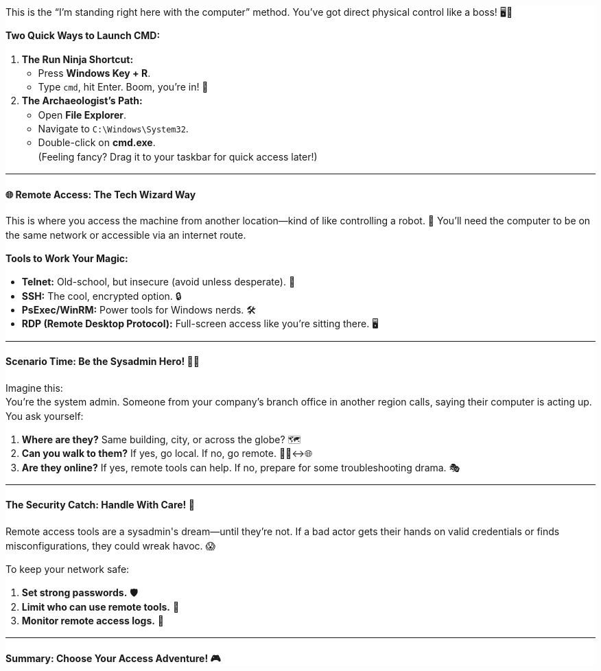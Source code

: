 This is the “I’m standing right here with the computer” method. You’ve got direct physical control like a boss! 🖥️👊

**Two Quick Ways to Launch CMD:**

1. **The Run Ninja Shortcut:**
   * Press **Windows Key + R**.
   * Type `cmd`, hit Enter. Boom, you’re in! 🎯
2. **The Archaeologist’s Path:**
   * Open **File Explorer**.
   * Navigate to `C:\Windows\System32`.
   * Double-click on **cmd.exe**.\
     (Feeling fancy? Drag it to your taskbar for quick access later!)

***

#### **🌐 Remote Access: The Tech Wizard Way**

This is where you access the machine from another location—kind of like controlling a robot. 🤖 You’ll need the computer to be on the same network or accessible via an internet route.

**Tools to Work Your Magic:**

* **Telnet:** Old-school, but insecure (avoid unless desperate). 😬
* **SSH:** The cool, encrypted option. 🔒
* **PsExec/WinRM:** Power tools for Windows nerds. 🛠️
* **RDP (Remote Desktop Protocol):** Full-screen access like you’re sitting there. 🖥️

***

#### **Scenario Time: Be the Sysadmin Hero!** 🦸‍♂️

Imagine this:\
You’re the system admin. Someone from your company’s branch office in another region calls, saying their computer is acting up. You ask yourself:

1. **Where are they?** Same building, city, or across the globe? 🗺️
2. **Can you walk to them?** If yes, go local. If no, go remote. 🚶‍♂️↔️🌐
3. **Are they online?** If yes, remote tools can help. If no, prepare for some troubleshooting drama. 🎭

***

#### **The Security Catch: Handle With Care!** 🔐

Remote access tools are a sysadmin's dream—until they’re not. If a bad actor gets their hands on valid credentials or finds misconfigurations, they could wreak havoc. 😱

To keep your network safe:

1. **Set strong passwords.** 🛡️
2. **Limit who can use remote tools.** 🚧
3. **Monitor remote access logs.** 👀

***

#### **Summary: Choose Your Access Adventure!** 🎮
